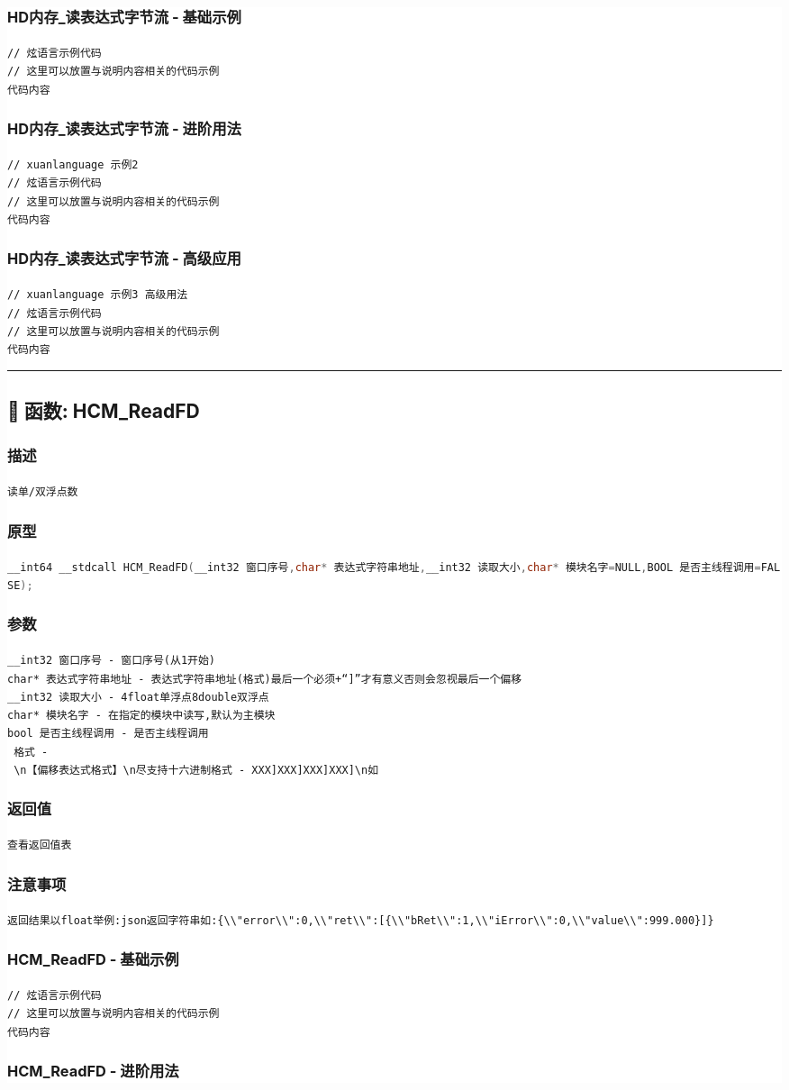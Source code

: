 ```
```
### HD内存_读表达式字节流 - 基础示例
```xuan
// 炫语言示例代码
// 这里可以放置与说明内容相关的代码示例
代码内容
```
### HD内存_读表达式字节流 - 进阶用法
```xuan
// xuanlanguage 示例2
// 炫语言示例代码
// 这里可以放置与说明内容相关的代码示例
代码内容
```
### HD内存_读表达式字节流 - 高级应用
```xuan
// xuanlanguage 示例3 高级用法
// 炫语言示例代码
// 这里可以放置与说明内容相关的代码示例
代码内容
```

---
## 📌 函数: HCM_ReadFD
### 描述
```
读单/双浮点数
```
### 原型
```cpp
__int64 __stdcall HCM_ReadFD(__int32 窗口序号,char* 表达式字符串地址,__int32 读取大小,char* 模块名字=NULL,BOOL 是否主线程调用=FALSE);
```
### 参数
```
__int32 窗口序号 - 窗口序号(从1开始)
char* 表达式字符串地址 - 表达式字符串地址(格式)最后一个必须+“]”才有意义否则会忽视最后一个偏移
__int32 读取大小 - 4float单浮点8double双浮点
char* 模块名字 - 在指定的模块中读写,默认为主模块
bool 是否主线程调用 - 是否主线程调用
 格式 - 
 \n【偏移表达式格式】\n尽支持十六进制格式 - XXX]XXX]XXX]XXX]\n如
```
### 返回值
```
查看返回值表
```
### 注意事项
```
返回结果以float举例:json返回字符串如:{\\"error\\":0,\\"ret\\":[{\\"bRet\\":1,\\"iError\\":0,\\"value\\":999.000}]}
```
### HCM_ReadFD - 基础示例
```xuan
// 炫语言示例代码
// 这里可以放置与说明内容相关的代码示例
代码内容
```
### HCM_ReadFD - 进阶用法